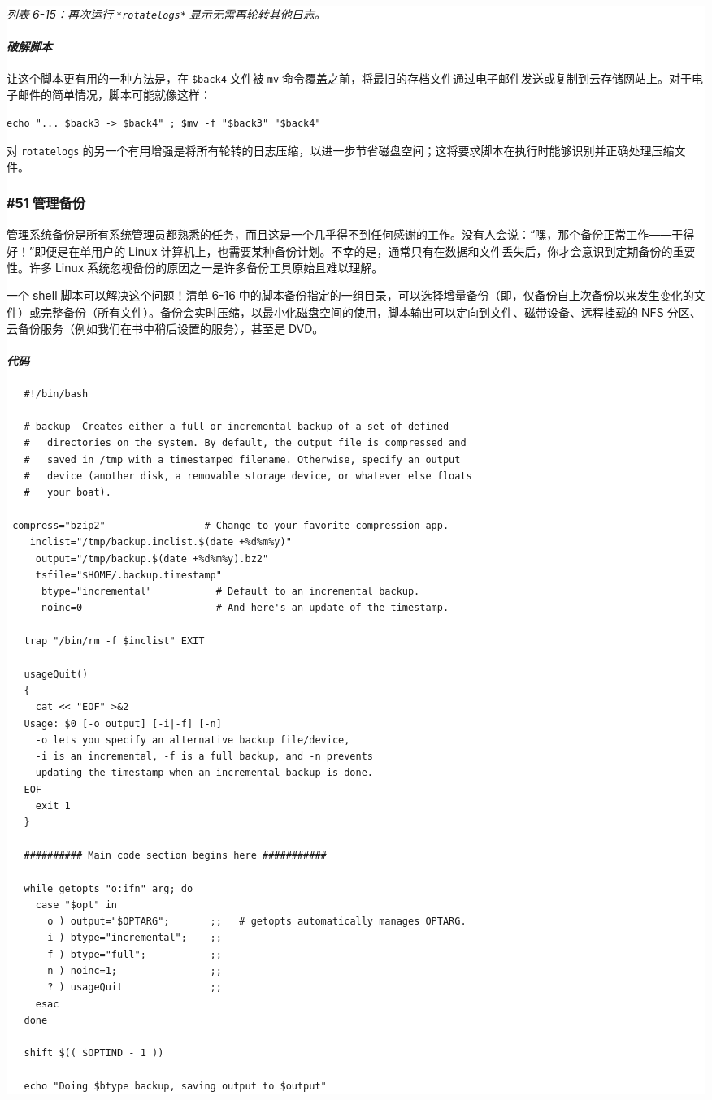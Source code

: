 *列表 6-15：再次运行 `*rotatelogs*` 显示无需再轮转其他日志。*

#### ***破解脚本***

让这个脚本更有用的一种方法是，在 `$back4` 文件被 `mv` 命令覆盖之前，将最旧的存档文件通过电子邮件发送或复制到云存储网站上。对于电子邮件的简单情况，脚本可能就像这样：

```
echo "... $back3 -> $back4" ; $mv -f "$back3" "$back4"
```

对 `rotatelogs` 的另一个有用增强是将所有轮转的日志压缩，以进一步节省磁盘空间；这将要求脚本在执行时能够识别并正确处理压缩文件。

### **#51 管理备份**

管理系统备份是所有系统管理员都熟悉的任务，而且这是一个几乎得不到任何感谢的工作。没有人会说：“嘿，那个备份正常工作——干得好！”即便是在单用户的 Linux 计算机上，也需要某种备份计划。不幸的是，通常只有在数据和文件丢失后，你才会意识到定期备份的重要性。许多 Linux 系统忽视备份的原因之一是许多备份工具原始且难以理解。

一个 shell 脚本可以解决这个问题！清单 6-16 中的脚本备份指定的一组目录，可以选择增量备份（即，仅备份自上次备份以来发生变化的文件）或完整备份（所有文件）。备份会实时压缩，以最小化磁盘空间的使用，脚本输出可以定向到文件、磁带设备、远程挂载的 NFS 分区、云备份服务（例如我们在书中稍后设置的服务），甚至是 DVD。

#### ***代码***

```
   #!/bin/bash

   # backup--Creates either a full or incremental backup of a set of defined
   #   directories on the system. By default, the output file is compressed and
   #   saved in /tmp with a timestamped filename. Otherwise, specify an output
   #   device (another disk, a removable storage device, or whatever else floats
   #   your boat).

 compress="bzip2"                 # Change to your favorite compression app.
    inclist="/tmp/backup.inclist.$(date +%d%m%y)"
     output="/tmp/backup.$(date +%d%m%y).bz2"
     tsfile="$HOME/.backup.timestamp"
      btype="incremental"           # Default to an incremental backup.
      noinc=0                       # And here's an update of the timestamp.

   trap "/bin/rm -f $inclist" EXIT

   usageQuit()
   {
     cat << "EOF" >&2
   Usage: $0 [-o output] [-i|-f] [-n]
     -o lets you specify an alternative backup file/device,
     -i is an incremental, -f is a full backup, and -n prevents
     updating the timestamp when an incremental backup is done.
   EOF
     exit 1
   }

   ########## Main code section begins here ###########

   while getopts "o:ifn" arg; do
     case "$opt" in
       o ) output="$OPTARG";       ;;   # getopts automatically manages OPTARG.
       i ) btype="incremental";    ;;
       f ) btype="full";           ;;
       n ) noinc=1;                ;;
       ? ) usageQuit               ;;
     esac
   done

   shift $(( $OPTIND - 1 ))

   echo "Doing $btype backup, saving output to $output"

```